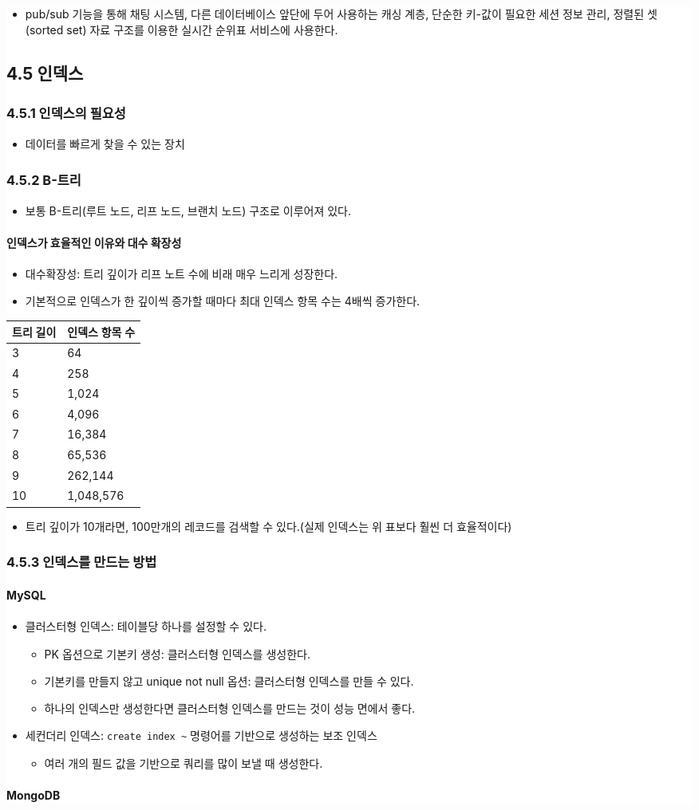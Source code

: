 - pub/sub 기능을 통해 채팅 시스템, 다른 데이터베이스 앞단에 두어 사용하는 캐싱 계층, 단순한 키-값이 필요한 세션 정보 관리, 정렬된 셋(sorted set) 자료 구조를 이용한 실시간 순위표 서비스에 사용한다.

## 4.5 인덱스

### 4.5.1 인덱스의 필요성

- 데이터를 빠르게 찾을 수 있는 장치

### 4.5.2 B-트리

- 보통 B-트리(루트 노드, 리프 노드, 브랜치 노드) 구조로 이루어져 있다.

#### 인덱스가 효율적인 이유와 대수 확장성

- 대수확장성: 트리 깊이가 리프 노트 수에 비래 매우 느리게 성장한다.

- 기본적으로 인덱스가 한 깊이씩 증가할 때마다 최대 인덱스 항목 수는 4배씩 증가한다.

| 트리 길이 | 인덱스 항목 수 |
| --------- | -------------- |
| 3         | 64             |
| 4         | 258            |
| 5         | 1,024          |
| 6         | 4,096          |
| 7         | 16,384         |
| 8         | 65,536         |
| 9         | 262,144        |
| 10        | 1,048,576      |

- 트리 깊이가 10개라면, 100만개의 레코드를 검색할 수 있다.(실제 인덱스는 위 표보다 훨씬 더 효율적이다)

### 4.5.3 인덱스를 만드는 방법

#### MySQL

- 클러스터형 인덱스: 테이블당 하나를 설정할 수 있다.

  - PK 옵션으로 기본키 생성: 클러스터형 인덱스를 생성한다.

  - 기본키를 만들지 않고 unique not null 옵션: 클러스터형 인덱스를 만들 수 있다.

  - 하나의 인덱스만 생성한다면 클러스터형 인덱스를 만드는 것이 성능 면에서 좋다.

- 세컨더리 인덱스: `create index ~` 명령어를 기반으로 생성하는 보조 인덱스

  - 여러 개의 필드 값을 기반으로 쿼리를 많이 보낼 때 생성한다.

#### MongoDB
